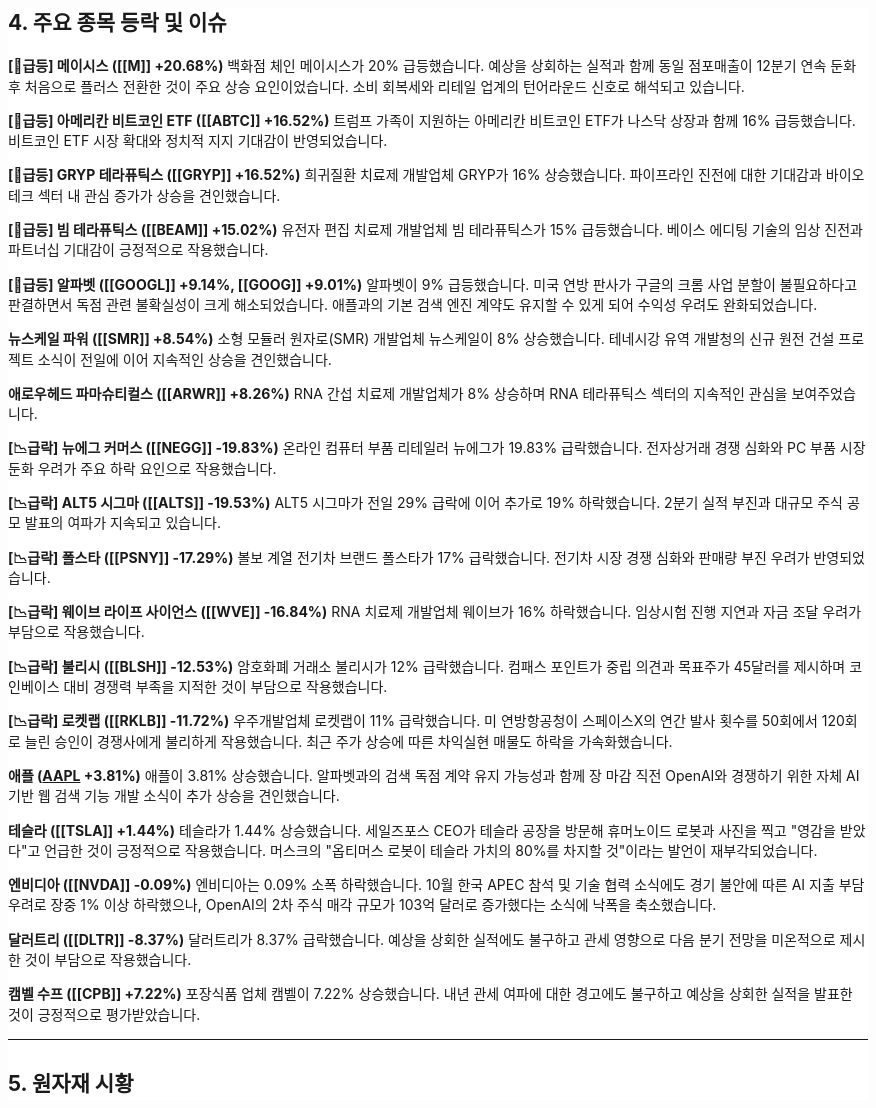 
## 4. 주요 종목 등락 및 이슈

**[🚀급등] 메이시스 ([[M]] +20.68%)** 백화점 체인 메이시스가 20% 급등했습니다. 예상을 상회하는 실적과 함께 동일 점포매출이 12분기 연속 둔화 후 처음으로 플러스 전환한 것이 주요 상승 요인이었습니다. 소비 회복세와 리테일 업계의 턴어라운드 신호로 해석되고 있습니다.

**[🚀급등] 아메리칸 비트코인 ETF ([[ABTC]] +16.52%)** 트럼프 가족이 지원하는 아메리칸 비트코인 ETF가 나스닥 상장과 함께 16% 급등했습니다. 비트코인 ETF 시장 확대와 정치적 지지 기대감이 반영되었습니다.

**[🚀급등] GRYP 테라퓨틱스 ([[GRYP]] +16.52%)** 희귀질환 치료제 개발업체 GRYP가 16% 상승했습니다. 파이프라인 진전에 대한 기대감과 바이오테크 섹터 내 관심 증가가 상승을 견인했습니다.

**[🚀급등] 빔 테라퓨틱스 ([[BEAM]] +15.02%)** 유전자 편집 치료제 개발업체 빔 테라퓨틱스가 15% 급등했습니다. 베이스 에디팅 기술의 임상 진전과 파트너십 기대감이 긍정적으로 작용했습니다.

**[🚀급등] 알파벳 ([[GOOGL]] +9.14%, [[GOOG]] +9.01%)** 알파벳이 9% 급등했습니다. 미국 연방 판사가 구글의 크롬 사업 분할이 불필요하다고 판결하면서 독점 관련 불확실성이 크게 해소되었습니다. 애플과의 기본 검색 엔진 계약도 유지할 수 있게 되어 수익성 우려도 완화되었습니다.

**뉴스케일 파워 ([[SMR]] +8.54%)** 소형 모듈러 원자로(SMR) 개발업체 뉴스케일이 8% 상승했습니다. 테네시강 유역 개발청의 신규 원전 건설 프로젝트 소식이 전일에 이어 지속적인 상승을 견인했습니다.

**애로우헤드 파마슈티컬스 ([[ARWR]] +8.26%)** RNA 간섭 치료제 개발업체가 8% 상승하며 RNA 테라퓨틱스 섹터의 지속적인 관심을 보여주었습니다.

**[📉급락] 뉴에그 커머스 ([[NEGG]] -19.83%)** 온라인 컴퓨터 부품 리테일러 뉴에그가 19.83% 급락했습니다. 전자상거래 경쟁 심화와 PC 부품 시장 둔화 우려가 주요 하락 요인으로 작용했습니다.

**[📉급락] ALT5 시그마 ([[ALTS]] -19.53%)** ALT5 시그마가 전일 29% 급락에 이어 추가로 19% 하락했습니다. 2분기 실적 부진과 대규모 주식 공모 발표의 여파가 지속되고 있습니다.

**[📉급락] 폴스타 ([[PSNY]] -17.29%)** 볼보 계열 전기차 브랜드 폴스타가 17% 급락했습니다. 전기차 시장 경쟁 심화와 판매량 부진 우려가 반영되었습니다.

**[📉급락] 웨이브 라이프 사이언스 ([[WVE]] -16.84%)** RNA 치료제 개발업체 웨이브가 16% 하락했습니다. 임상시험 진행 지연과 자금 조달 우려가 부담으로 작용했습니다.

**[📉급락] 불리시 ([[BLSH]] -12.53%)** 암호화폐 거래소 불리시가 12% 급락했습니다. 컴패스 포인트가 중립 의견과 목표주가 45달러를 제시하며 코인베이스 대비 경쟁력 부족을 지적한 것이 부담으로 작용했습니다.

**[📉급락] 로켓랩 ([[RKLB]] -11.72%)** 우주개발업체 로켓랩이 11% 급락했습니다. 미 연방항공청이 스페이스X의 연간 발사 횟수를 50회에서 120회로 늘린 승인이 경쟁사에게 불리하게 작용했습니다. 최근 주가 상승에 따른 차익실현 매물도 하락을 가속화했습니다.

**애플 ([AAPL](/기업공부/AAPL/) +3.81%)** 애플이 3.81% 상승했습니다. 알파벳과의 검색 독점 계약 유지 가능성과 함께 장 마감 직전 OpenAI와 경쟁하기 위한 자체 AI 기반 웹 검색 기능 개발 소식이 추가 상승을 견인했습니다.

**테슬라 ([[TSLA]] +1.44%)** 테슬라가 1.44% 상승했습니다. 세일즈포스 CEO가 테슬라 공장을 방문해 휴머노이드 로봇과 사진을 찍고 "영감을 받았다"고 언급한 것이 긍정적으로 작용했습니다. 머스크의 "옵티머스 로봇이 테슬라 가치의 80%를 차지할 것"이라는 발언이 재부각되었습니다.

**엔비디아 ([[NVDA]] -0.09%)** 엔비디아는 0.09% 소폭 하락했습니다. 10월 한국 APEC 참석 및 기술 협력 소식에도 경기 불안에 따른 AI 지출 부담 우려로 장중 1% 이상 하락했으나, OpenAI의 2차 주식 매각 규모가 103억 달러로 증가했다는 소식에 낙폭을 축소했습니다.

**달러트리 ([[DLTR]] -8.37%)** 달러트리가 8.37% 급락했습니다. 예상을 상회한 실적에도 불구하고 관세 영향으로 다음 분기 전망을 미온적으로 제시한 것이 부담으로 작용했습니다.

**캠벨 수프 ([[CPB]] +7.22%)** 포장식품 업체 캠벨이 7.22% 상승했습니다. 내년 관세 여파에 대한 경고에도 불구하고 예상을 상회한 실적을 발표한 것이 긍정적으로 평가받았습니다.

---

## 5. 원자재 시황
